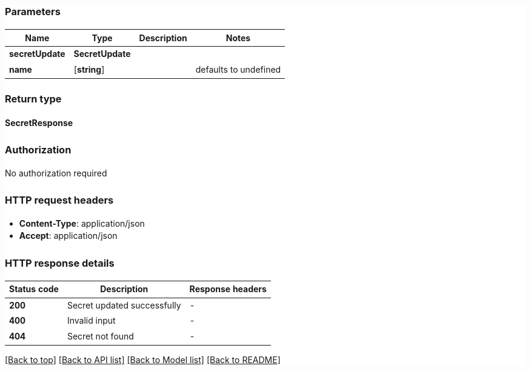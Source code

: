 ### Parameters

|Name | Type | Description  | Notes|
|------------- | ------------- | ------------- | -------------|
| **secretUpdate** | **SecretUpdate**|  | |
| **name** | [**string**] |  | defaults to undefined|


### Return type

**SecretResponse**

### Authorization

No authorization required

### HTTP request headers

 - **Content-Type**: application/json
 - **Accept**: application/json


### HTTP response details
| Status code | Description | Response headers |
|-------------|-------------|------------------|
|**200** | Secret updated successfully |  -  |
|**400** | Invalid input |  -  |
|**404** | Secret not found |  -  |

[[Back to top]](#) [[Back to API list]](../README.md#documentation-for-api-endpoints) [[Back to Model list]](../README.md#documentation-for-models) [[Back to README]](../README.md)

